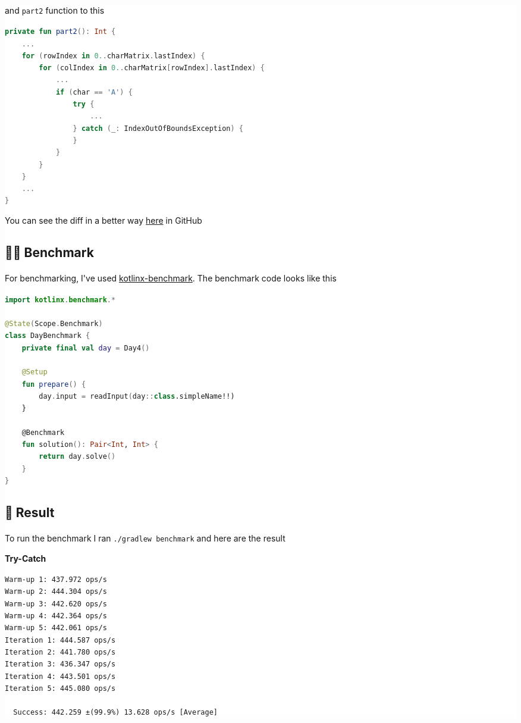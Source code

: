 and `part2` function to this

```kotlin
private fun part2(): Int {
    ...
    for (rowIndex in 0..charMatrix.lastIndex) {
        for (colIndex in 0..charMatrix[rowIndex].lastIndex) {
            ...
            if (char == 'A') {
                try {
                    ...
                } catch (_: IndexOutOfBoundsException) {
                }
            }
        }
    }
    ...
}
```

You can see the diff in a better way [here](https://github.com/theapache64/aoc-2024/commit/debcfb0f675ccd70e823233cc3db573c80b930ad) in GitHub

## 🤹🏼 Benchmark

For benchmarking, I've used [kotlinx-benchmark](https://github.com/Kotlin/kotlinx-benchmark). The benchmark code looks like this

```kotlin
import kotlinx.benchmark.*

@State(Scope.Benchmark)
class DayBenchmark {
    private final val day = Day4()

    @Setup
    fun prepare() {
        day.input = readInput(day::class.simpleName!!)
    }

    @Benchmark
    fun solution(): Pair<Int, Int> {
        return day.solve()
    }
}
```

## 📜 Result

To run the benchmark I ran `./gradlew benchmark` and here are the result

**Try-Catch**

```
Warm-up 1: 437.972 ops/s
Warm-up 2: 444.304 ops/s
Warm-up 3: 442.620 ops/s
Warm-up 4: 442.364 ops/s
Warm-up 5: 442.061 ops/s
Iteration 1: 444.587 ops/s
Iteration 2: 441.780 ops/s
Iteration 3: 436.347 ops/s
Iteration 4: 443.501 ops/s
Iteration 5: 445.080 ops/s

  Success: 442.259 ±(99.9%) 13.628 ops/s [Average]
```